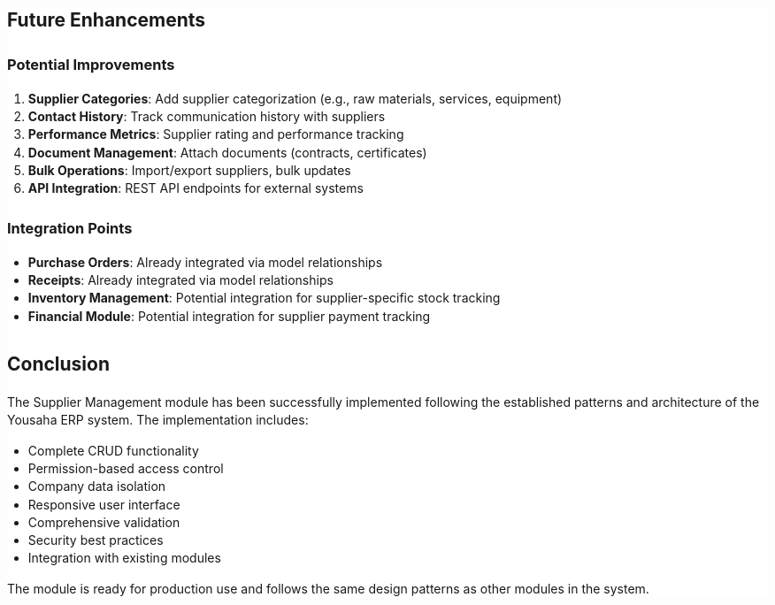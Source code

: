 ## Future Enhancements

### Potential Improvements
1. **Supplier Categories**: Add supplier categorization (e.g., raw materials, services, equipment)
2. **Contact History**: Track communication history with suppliers
3. **Performance Metrics**: Supplier rating and performance tracking
4. **Document Management**: Attach documents (contracts, certificates)
5. **Bulk Operations**: Import/export suppliers, bulk updates
6. **API Integration**: REST API endpoints for external systems

### Integration Points
- **Purchase Orders**: Already integrated via model relationships
- **Receipts**: Already integrated via model relationships
- **Inventory Management**: Potential integration for supplier-specific stock tracking
- **Financial Module**: Potential integration for supplier payment tracking

## Conclusion

The Supplier Management module has been successfully implemented following the established patterns and architecture of the Yousaha ERP system. The implementation includes:

- Complete CRUD functionality
- Permission-based access control
- Company data isolation
- Responsive user interface
- Comprehensive validation
- Security best practices
- Integration with existing modules

The module is ready for production use and follows the same design patterns as other modules in the system.
